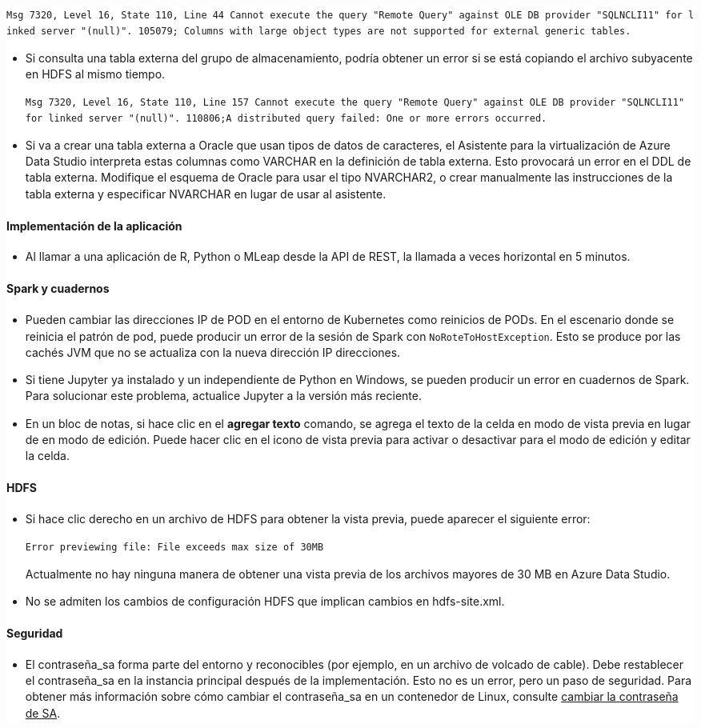    `Msg 7320, Level 16, State 110, Line 44 Cannot execute the query "Remote Query" against OLE DB provider "SQLNCLI11" for linked server "(null)". 105079; Columns with large object types are not supported for external generic tables.`

- Si consulta una tabla externa del grupo de almacenamiento, podría obtener un error si se está copiando el archivo subyacente en HDFS al mismo tiempo.

   `Msg 7320, Level 16, State 110, Line 157 Cannot execute the query "Remote Query" against OLE DB provider "SQLNCLI11" for linked server "(null)". 110806;A distributed query failed: One or more errors occurred.`

- Si va a crear una tabla externa a Oracle que usan tipos de datos de caracteres, el Asistente para la virtualización de Azure Data Studio interpreta estas columnas como VARCHAR en la definición de tabla externa. Esto provocará un error en el DDL de tabla externa. Modifique el esquema de Oracle para usar el tipo NVARCHAR2, o crear manualmente las instrucciones de la tabla externa y especificar NVARCHAR en lugar de usar al asistente.

#### <a name="application-deployment"></a>Implementación de la aplicación

- Al llamar a una aplicación de R, Python o MLeap desde la API de REST, la llamada a veces horizontal en 5 minutos.

#### <a name="spark-and-notebooks"></a>Spark y cuadernos

- Pueden cambiar las direcciones IP de POD en el entorno de Kubernetes como reinicios de PODs. En el escenario donde se reinicia el patrón de pod, puede producir un error de la sesión de Spark con `NoRoteToHostException`. Esto se produce por las cachés JVM que no se actualiza con la nueva dirección IP direcciones.

- Si tiene Jupyter ya instalado y un independiente de Python en Windows, se pueden producir un error en cuadernos de Spark. Para solucionar este problema, actualice Jupyter a la versión más reciente.

- En un bloc de notas, si hace clic en el **agregar texto** comando, se agrega el texto de la celda en modo de vista previa en lugar de en modo de edición. Puede hacer clic en el icono de vista previa para activar o desactivar para el modo de edición y editar la celda.

#### <a name="hdfs"></a>HDFS

- Si hace clic derecho en un archivo de HDFS para obtener la vista previa, puede aparecer el siguiente error:

   `Error previewing file: File exceeds max size of 30MB`

   Actualmente no hay ninguna manera de obtener una vista previa de los archivos mayores de 30 MB en Azure Data Studio.

- No se admiten los cambios de configuración HDFS que implican cambios en hdfs-site.xml.

#### <a name="security"></a>Seguridad

- El contraseña_sa forma parte del entorno y reconocibles (por ejemplo, en un archivo de volcado de cable). Debe restablecer el contraseña_sa en la instancia principal después de la implementación. Esto no es un error, pero un paso de seguridad. Para obtener más información sobre cómo cambiar el contraseña_sa en un contenedor de Linux, consulte [cambiar la contraseña de SA](../linux/quickstart-install-connect-docker.md#sapassword).
